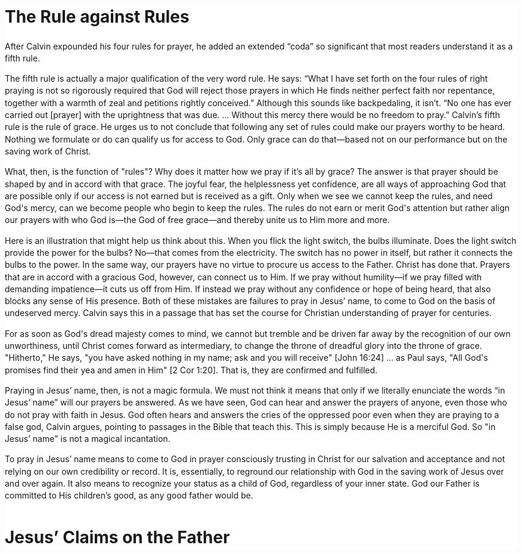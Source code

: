 
# The Rule against Rules

After Calvin expounded his four rules for prayer, he added an extended “coda” so significant that most readers understand it as a fifth rule.

The fifth rule is actually a major qualification of the very word rule. He says: “What I have set forth on the four rules of right praying is not so rigorously required that God will reject those prayers in which He finds neither perfect faith nor repentance, together with a warmth of zeal and petitions rightly conceived.” Although this sounds like backpedaling, it isn’t. “No one has ever carried out [prayer] with the uprightness that was due. ... Without this mercy there would be no freedom to pray.” Calvin’s fifth rule is the rule of grace. He urges us to not conclude that following any set of rules could make our prayers worthy to be heard. Nothing we formulate or do can qualify us for access to God. Only grace can do that—based not on our performance but on the saving work of Christ.

What, then, is the function of "rules"? Why does it matter how we pray if it’s all by grace? The answer is that prayer should be shaped by and in accord with that grace. The joyful fear, the helplessness yet confidence, are all ways of approaching God that are possible only if our access is not earned but is received as a gift. Only when we see we cannot keep the rules, and need God's mercy, can we become people who begin to keep the rules. The rules do not earn or merit God's attention but rather align our prayers with who God is—the God of free grace—and thereby unite us to Him more and more.

Here is an illustration that might help us think about this. When you flick the light switch, the bulbs illuminate. Does the light switch provide the power for the bulbs? No—that comes from the electricity. The switch has no power in itself, but rather it connects the bulbs to the power. In the same way, our prayers have no virtue to procure us access to the Father. Christ has done that. Prayers that are in accord with a gracious God, however, can connect us to Him. If we pray without humility—if we pray filled with demanding impatience—it cuts us off from Him. If instead we pray without any confidence or hope of being heard, that also blocks any sense of His presence. Both of these mistakes are failures to pray in Jesus’ name, to come to God on the basis of undeserved mercy. Calvin says this in a passage that has set the course for Christian understanding of prayer for centuries.

For as soon as God's dread majesty comes to mind, we cannot but tremble and be driven far away by the recognition of our own unworthiness, until Christ comes forward as intermediary, to change the throne of dreadful glory into the throne of grace. "Hitherto," He says, "you have asked nothing in my name; ask and you will receive" [John 16:24] ... as Paul says, "All God's promises find their yea and amen in Him" [2 Cor 1:20]. That is, they are confirmed and fulfilled.

Praying in Jesus’ name, then, is not a magic formula. We must not think it means that only if we literally enunciate the words “in Jesus’ name” will our prayers be answered. As we have seen, God can hear and answer the prayers of anyone, even those who do not pray with faith in Jesus. God often hears and answers the cries of the oppressed poor even when they are praying to a false god, Calvin argues, pointing to passages in the Bible that teach this. This is simply because He is a merciful God. So "in Jesus’ name" is not a magical incantation.

To pray in Jesus’ name means to come to God in prayer consciously trusting in Christ for our salvation and acceptance and not relying on our own credibility or record. It is, essentially, to reground our relationship with God in the saving work of Jesus over and over again. It also means to recognize your status as a child of God, regardless of your inner state. God our Father is committed to His children’s good, as any good father would be.


# Jesus’ Claims on the Father
